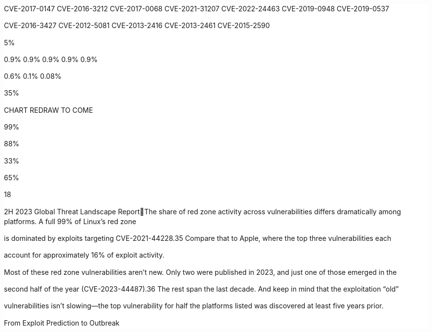 CVE\-2017\-0147
CVE\-2016\-3212
CVE\-2017\-0068
CVE\-2021\-31207
CVE\-2022\-24463
CVE\-2019\-0948
CVE\-2019\-0537

CVE\-2016\-3427
CVE\-2012\-5081
CVE\-2013\-2416
CVE\-2013\-2461
CVE\-2015\-2590

5%

0\.9%
0\.9%
0\.9%
0\.9%
0\.9%

0\.6%
0\.1%
0\.08%

35%

CHART REDRAW 
TO COME

99%

88%

33%

65%

18

2H 2023 Global Threat Landscape ReportThe share of red zone activity across vulnerabilities differs dramatically among platforms. A full 99% of Linux’s red zone

is dominated by exploits targeting CVE\-2021\-44228\.35 Compare that to Apple, where the top three vulnerabilities each

account for approximately 16% of exploit activity.

Most of these red zone vulnerabilities aren’t new. Only two were published in 2023, and just one of those emerged in the

second half of the year (CVE\-2023\-44487\).36 The rest span the last decade. And keep in mind that the exploitation “old”

vulnerabilities isn’t slowing—the top vulnerability for half the platforms listed was discovered at least five years prior.

From Exploit Prediction to Outbreak
